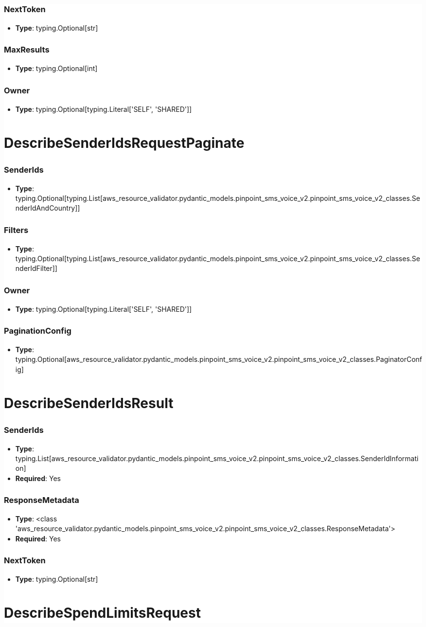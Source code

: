 ### NextToken
- **Type**: typing.Optional[str]

### MaxResults
- **Type**: typing.Optional[int]

### Owner
- **Type**: typing.Optional[typing.Literal['SELF', 'SHARED']]


# DescribeSenderIdsRequestPaginate

### SenderIds
- **Type**: typing.Optional[typing.List[aws_resource_validator.pydantic_models.pinpoint_sms_voice_v2.pinpoint_sms_voice_v2_classes.SenderIdAndCountry]]

### Filters
- **Type**: typing.Optional[typing.List[aws_resource_validator.pydantic_models.pinpoint_sms_voice_v2.pinpoint_sms_voice_v2_classes.SenderIdFilter]]

### Owner
- **Type**: typing.Optional[typing.Literal['SELF', 'SHARED']]

### PaginationConfig
- **Type**: typing.Optional[aws_resource_validator.pydantic_models.pinpoint_sms_voice_v2.pinpoint_sms_voice_v2_classes.PaginatorConfig]


# DescribeSenderIdsResult

### SenderIds
- **Type**: typing.List[aws_resource_validator.pydantic_models.pinpoint_sms_voice_v2.pinpoint_sms_voice_v2_classes.SenderIdInformation]
- **Required**: Yes

### ResponseMetadata
- **Type**: <class 'aws_resource_validator.pydantic_models.pinpoint_sms_voice_v2.pinpoint_sms_voice_v2_classes.ResponseMetadata'>
- **Required**: Yes

### NextToken
- **Type**: typing.Optional[str]


# DescribeSpendLimitsRequest
